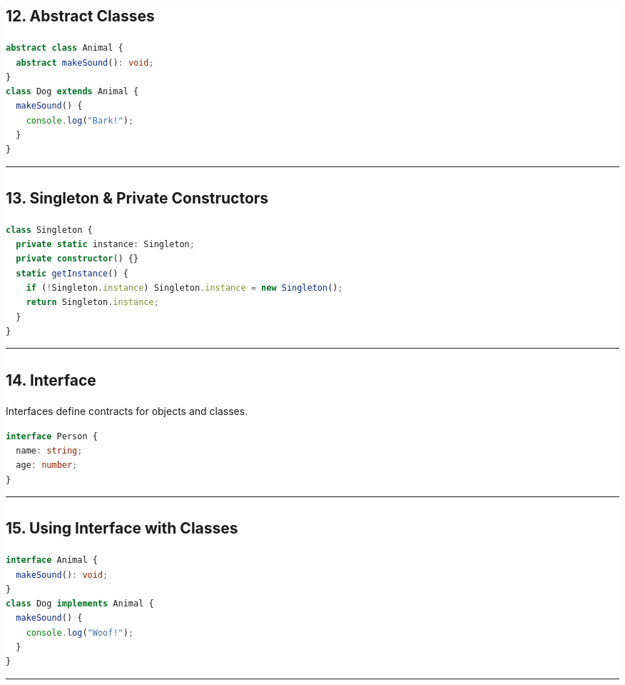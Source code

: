 
## **12. Abstract Classes**

```ts
abstract class Animal {
  abstract makeSound(): void;
}
class Dog extends Animal {
  makeSound() {
    console.log("Bark!");
  }
}
```

---

## **13. Singleton & Private Constructors**

```ts
class Singleton {
  private static instance: Singleton;
  private constructor() {}
  static getInstance() {
    if (!Singleton.instance) Singleton.instance = new Singleton();
    return Singleton.instance;
  }
}
```

---

## **14. Interface**
Interfaces define contracts for objects and classes.

```ts
interface Person {
  name: string;
  age: number;
}
```

---

## **15. Using Interface with Classes**

```ts
interface Animal {
  makeSound(): void;
}
class Dog implements Animal {
  makeSound() {
    console.log("Woof!");
  }
}
```

---